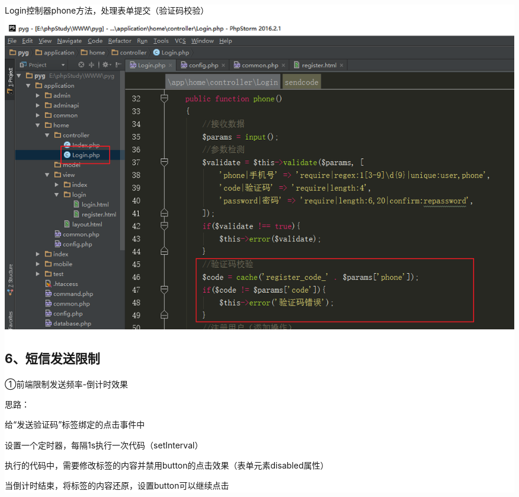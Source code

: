 Login控制器phone方法，处理表单提交（验证码校验）

![1563693659546](img/1563693659546.png)

## 6、短信发送限制

①前端限制发送频率-倒计时效果

思路：

给“发送验证码”标签绑定的点击事件中

设置一个定时器，每隔1s执行一次代码（setInterval）

执行的代码中，需要修改标签的内容并禁用button的点击效果（表单元素disabled属性）

当倒计时结束，将标签的内容还原，设置button可以继续点击
